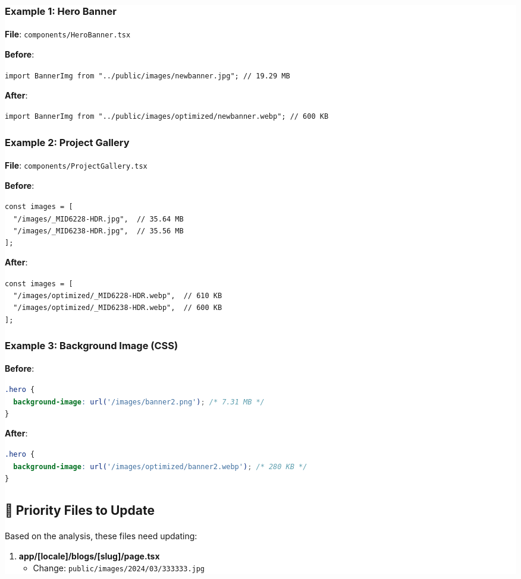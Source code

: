 ### Example 1: Hero Banner

**File**: `components/HeroBanner.tsx`

**Before**:
```tsx
import BannerImg from "../public/images/newbanner.jpg"; // 19.29 MB
```

**After**:
```tsx
import BannerImg from "../public/images/optimized/newbanner.webp"; // 600 KB
```

### Example 2: Project Gallery

**File**: `components/ProjectGallery.tsx`

**Before**:
```tsx
const images = [
  "/images/_MID6228-HDR.jpg",  // 35.64 MB
  "/images/_MID6238-HDR.jpg",  // 35.56 MB
];
```

**After**:
```tsx
const images = [
  "/images/optimized/_MID6228-HDR.webp",  // 610 KB
  "/images/optimized/_MID6238-HDR.webp",  // 600 KB
];
```

### Example 3: Background Image (CSS)

**Before**:
```css
.hero {
  background-image: url('/images/banner2.png'); /* 7.31 MB */
}
```

**After**:
```css
.hero {
  background-image: url('/images/optimized/banner2.webp'); /* 280 KB */
}
```

## 🎯 Priority Files to Update

Based on the analysis, these files need updating:

1. **app/[locale]/blogs/[slug]/page.tsx**
   - Change: `public/images/2024/03/333333.jpg`

